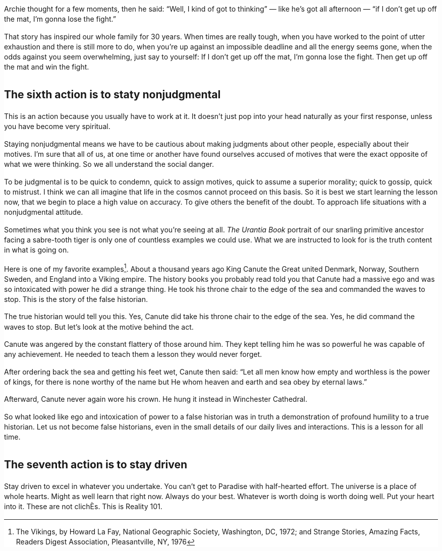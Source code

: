 Archie thought for a few moments, then he said: “Well, I kind of got to thinking” — like he’s got all afternoon — “if I don’t get up off the mat, I’m gonna lose the fight.” 

That story has inspired our whole family for 30 years. When times are really tough, when you have worked to the point of utter exhaustion and there is still more to do, when you’re up against an impossible deadline and all the energy seems gone, when the odds against you seem overwhelming, just say to yourself: If I don’t get up off the mat, I’m gonna lose the fight. Then get up off the mat and win the fight.  

## The sixth action is to staty nonjudgmental

This is an action because you usually have to work at it. It doesn’t just pop into your head naturally as your first response, unless you have become very spiritual. 

Staying nonjudgmental means we have to be cautious about making judgments about other people, especially about their motives. I’m sure that all of us, at one time or another have found ourselves accused of motives that were the exact opposite of what we were thinking. So we all understand the social danger. 

To be judgmental is to be quick to condemn, quick to assign motives, quick to assume a superior morality; quick to gossip, quick to mistrust. I think we can all imagine that life in the cosmos cannot proceed on this basis. So it is best we start learning the lesson now, that we begin to place a high value on accuracy. To give others the benefit of the doubt. To approach life situations with a nonjudgmental attitude. 

Sometimes what you think you see is not what you’re seeing at all. _The Urantia Book_ portrait of our snarling primitive ancestor facing a sabre-tooth tiger is only one of countless examples we could use. What we are instructed to look for is the truth content in what is going on. 

Here is one of my favorite examples[^41]. About a thousand years ago King Canute the Great united Denmark, Norway, Southern Sweden, and England into a Viking empire. The history books you probably read told you that Canute had a massive ego and was so intoxicated with power he did a strange thing. He took his throne chair to the edge of the sea and commanded the waves to stop. This is the story of the false historian. 

The true historian would tell you this. Yes, Canute did take his throne chair to the edge of the sea. Yes, he did command the waves to stop. But let’s look at the motive behind the act. 

Canute was angered by the constant flattery of those around him. They kept telling him he was so powerful he was capable of any achievement. He needed to teach them a lesson they would never forget. 

After ordering back the sea and getting his feet wet, Canute then said: “Let all men know how empty and worthless is the power of kings, for there is none worthy of the name but He whom heaven and earth and sea obey by eternal laws.” 

Afterward, Canute never again wore his crown. He hung it instead in Winchester Cathedral. 

So what looked like ego and intoxication of power to a false historian was in truth a demonstration of profound humility to a true historian. Let us not become false historians, even in the small details of our daily lives and interactions. This is a lesson for all time. 

## The seventh action is to stay driven

Stay driven to excel in whatever you undertake. You can’t get to Paradise with half-hearted effort. The universe is a place of whole hearts. Might as well learn that right now. Always do your best. Whatever is worth doing is worth doing well. Put your heart into it. These are not clichÈs. This is Reality 101. 


[^1]: <a id="a256_6"></a>[UB 84:7.22](/en/The_Urantia_Book/84#p7_22)
[^2]: <a id="a257_6"></a>[UB 6:8.2](/en/The_Urantia_Book/6#p8_2); <a id="a257_47"></a>[UB 84:7.3-4](/en/The_Urantia_Book/84#p7_3)
[^3]: <a id="a258_6"></a>[UB 194:4.7](/en/The_Urantia_Book/194#p4_7)
[^4]: <a id="a259_6"></a>[UB 127:5.4](/en/The_Urantia_Book/127#p5_4)
[^5]: <a id="a260_6"></a>[UB 126:3.5](/en/The_Urantia_Book/126#p3_5)
[^6]: <a id="a261_6"></a>[UB 68:2.8](/en/The_Urantia_Book/68#p2_8)
[^7]: <a id="a262_6"></a>[UB 84:8.7](/en/The_Urantia_Book/84#p8_7)
[^8]: <a id="a263_6"></a>[UB 140:8.14](/en/The_Urantia_Book/140#p8_14)
[^9]: <a id="a264_6"></a>[UB 82:0.2](/en/The_Urantia_Book/82#p0_2)
[^10]: <a id="a265_7"></a>[UB 84:7.30](/en/The_Urantia_Book/84#p7_30)
[^11]: <a id="a266_7"></a>[UB 6:3.5](/en/The_Urantia_Book/6#p3_5)
[^12]: <a id="a267_7"></a>[UB 84:7.23](/en/The_Urantia_Book/84#p7_23)
[^13]: <a id="a268_7"></a>[UB 81:6.24](/en/The_Urantia_Book/81#p6_24)
[^14]: <a id="a269_7"></a>[UB 8:4.4](/en/The_Urantia_Book/8#p4_4)
[^15]: <a id="a270_7"></a>[UB 54:6.4](/en/The_Urantia_Book/54#p6_4)
[^16]: An old cartoon? — Can’t recall 
[^17]: Encyclopedia of Religion and Ethics, Vol.11, p. 808 
[^18]: <a id="a273_7"></a>[UB 101:10.8](/en/The_Urantia_Book/101#p10_8)
[^19]: <a id="a274_7"></a>[UB 117:2.5](/en/The_Urantia_Book/117#p2_5), <a id="a274_52"></a>[UB 117:3.13](/en/The_Urantia_Book/117#p3_13)
[^20]: <a id="a275_7"></a>[UB 117:6.3](/en/The_Urantia_Book/117#p6_3)
[^21]: <a id="a276_7"></a>[UB 115:7.2](/en/The_Urantia_Book/115#p7_2); <a id="a276_52"></a>[UB 117:4.2](/en/The_Urantia_Book/117#p4_2)
[^22]: <a id="a277_7"></a>[UB 115:7.1](/en/The_Urantia_Book/115#p7_1); <a id="a277_52"></a>[UB 116:0.5](/en/The_Urantia_Book/116#p0_5); <a id="a277_97"></a>[UB 117:2.1](/en/The_Urantia_Book/117#p2_1); <a id="a277_142"></a>[UB 117:4.14](/en/The_Urantia_Book/117#p4_14); <a id="a277_189"></a>[UB 118:2.1](/en/The_Urantia_Book/118#p2_1)
[^23]: <a id="a278_7"></a>[UB 118:10.3](/en/The_Urantia_Book/118#p10_3)
[^24]: <a id="a279_7"></a>[UB 117:6.12](/en/The_Urantia_Book/117#p6_12)
[^25]: <a id="a280_7"></a>[UB 115:0.1](/en/The_Urantia_Book/115#p0_1)
[^26]: <a id="a281_7"></a>[UB 117:4.10](/en/The_Urantia_Book/117#p4_10)
[^27]: <a id="a282_7"></a>[UB 115:1.4](/en/The_Urantia_Book/115#p1_4); <a id="a282_52"></a>[UB 117:4.9-10](/en/The_Urantia_Book/117#p4_9); <a id="a282_100"></a>[UB 118:7.5](/en/The_Urantia_Book/118#p7_5)
[^28]: <a id="a283_7"></a>[UB 116:3.5](/en/The_Urantia_Book/116#p3_5); <a id="a283_52"></a>[UB 117:0.1](/en/The_Urantia_Book/117#p0_1)
[^29]: <a id="a284_7"></a>[UB 117:0.4](/en/The_Urantia_Book/117#p0_4)
[^30]: <a id="a285_7"></a>[UB 12:7.10](/en/The_Urantia_Book/12#p7_10)
[^31]: <a id="a286_7"></a>[UB 141:2.3](/en/The_Urantia_Book/141#p2_3)
[^32]: <a id="a287_7"></a>[UB 100:4.3](/en/The_Urantia_Book/100#p4_3)
[^33]: <a id="a288_7"></a>[UB 99:7.2](/en/The_Urantia_Book/99#p7_2)
[^34]: <a id="a289_7"></a>[UB 196:0.7](/en/The_Urantia_Book/196#p0_7)
[^35]: <a id="a290_7"></a>[UB 196:0.11](/en/The_Urantia_Book/196#p0_11)
[^36]: <a id="a291_7"></a>[UB 134:5.9](/en/The_Urantia_Book/134#p5_9)
[^37]: <a id="a292_7"></a>[UB 100:1.4](/en/The_Urantia_Book/100#p1_4)
[^38]: <a id="a293_7"></a>[UB 99:3.15](/en/The_Urantia_Book/99#p3_15); <a id="a293_52"></a>[UB 117:1.8](/en/The_Urantia_Book/117#p1_8)
[^39]: <a id="a294_7"></a>[UB 160:2.9](/en/The_Urantia_Book/160#p2_9)
[^40]: <a id="a295_7"></a>[UB 176:3.1-2](/en/The_Urantia_Book/176#p3_1)
[^41]: The Vikings, by Howard La Fay, National Geographic Society, Washington, DC, 1972; and Strange Stories, Amazing Facts, Readers Digest Association, Pleasantville, NY, 1976 
[^42]: <a id="a297_7"></a>[UB 12:7.2](/en/The_Urantia_Book/12#p7_2)
[^43]: <a id="a298_7"></a>[UB 39:4.14](/en/The_Urantia_Book/39#p4_14)
[^44]: <a id="a299_7"></a>[UB 28:5.15](/en/The_Urantia_Book/28#p5_15)
[^45]: <a id="a300_7"></a>[UB 48:6.26](/en/The_Urantia_Book/48#p6_26)
[^46]: <a id="a301_7"></a>[UB 39:4.14](/en/The_Urantia_Book/39#p4_14)
[^47]: Max Lerner, New York Post columnist, June 6, 1961